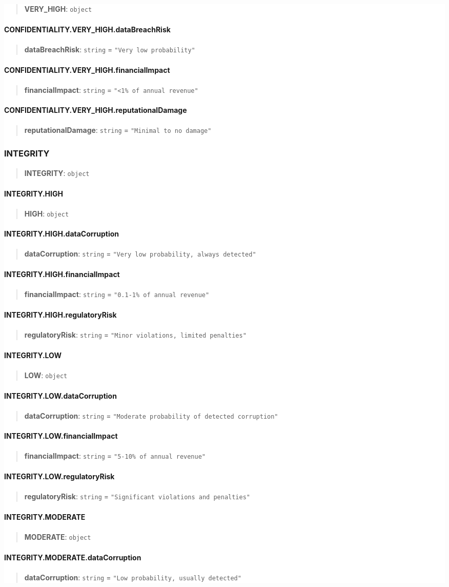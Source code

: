> **VERY\_HIGH**: `object`

#### CONFIDENTIALITY.VERY\_HIGH.dataBreachRisk

> **dataBreachRisk**: `string` = `"Very low probability"`

#### CONFIDENTIALITY.VERY\_HIGH.financialImpact

> **financialImpact**: `string` = `"<1% of annual revenue"`

#### CONFIDENTIALITY.VERY\_HIGH.reputationalDamage

> **reputationalDamage**: `string` = `"Minimal to no damage"`

### INTEGRITY

> **INTEGRITY**: `object`

#### INTEGRITY.HIGH

> **HIGH**: `object`

#### INTEGRITY.HIGH.dataCorruption

> **dataCorruption**: `string` = `"Very low probability, always detected"`

#### INTEGRITY.HIGH.financialImpact

> **financialImpact**: `string` = `"0.1-1% of annual revenue"`

#### INTEGRITY.HIGH.regulatoryRisk

> **regulatoryRisk**: `string` = `"Minor violations, limited penalties"`

#### INTEGRITY.LOW

> **LOW**: `object`

#### INTEGRITY.LOW.dataCorruption

> **dataCorruption**: `string` = `"Moderate probability of detected corruption"`

#### INTEGRITY.LOW.financialImpact

> **financialImpact**: `string` = `"5-10% of annual revenue"`

#### INTEGRITY.LOW.regulatoryRisk

> **regulatoryRisk**: `string` = `"Significant violations and penalties"`

#### INTEGRITY.MODERATE

> **MODERATE**: `object`

#### INTEGRITY.MODERATE.dataCorruption

> **dataCorruption**: `string` = `"Low probability, usually detected"`
